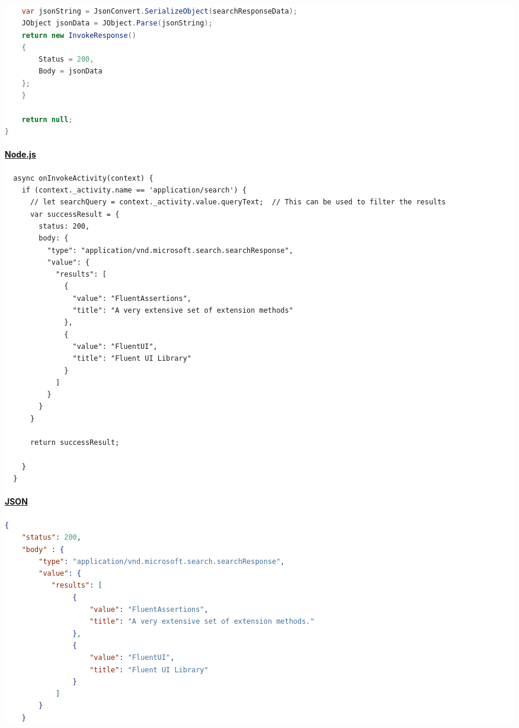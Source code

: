 ```csharp
	var jsonString = JsonConvert.SerializeObject(searchResponseData);
	JObject jsonData = JObject.Parse(jsonString);
	return new InvokeResponse()
	{
	    Status = 200,
	    Body = jsonData
	};
    }

    return null;
}
```

#### [Node.js](#tab/nodejs)
 
```nodejs
  async onInvokeActivity(context) {
    if (context._activity.name == 'application/search') {
      // let searchQuery = context._activity.value.queryText;  // This can be used to filter the results
      var successResult = {
        status: 200,
        body: {
          "type": "application/vnd.microsoft.search.searchResponse",
          "value": {
            "results": [
              {
                "value": "FluentAssertions",
                "title": "A very extensive set of extension methods"
              },
              {
                "value": "FluentUI",
                "title": "Fluent UI Library"
              }
            ]
          }
        }
      }

      return successResult;

    }
  }
```

####  [JSON](#tab/json)

```json
{
    "status": 200,
    "body" : {
        "type": "application/vnd.microsoft.search.searchResponse",
        "value": {
           "results": [
                {
                    "value": "FluentAssertions",
                    "title": "A very extensive set of extension methods."
                },
                {
                    "value": "FluentUI",
                    "title": "Fluent UI Library"
                }
            ]
        }
    }
```
